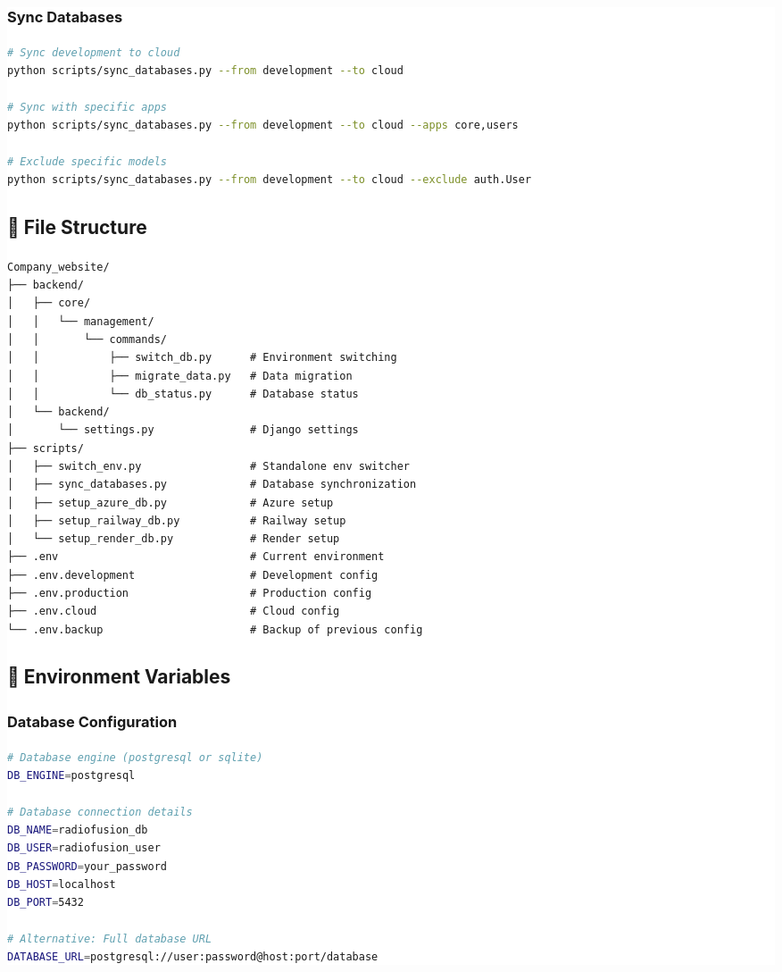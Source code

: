 ### Sync Databases

```bash
# Sync development to cloud
python scripts/sync_databases.py --from development --to cloud

# Sync with specific apps
python scripts/sync_databases.py --from development --to cloud --apps core,users

# Exclude specific models
python scripts/sync_databases.py --from development --to cloud --exclude auth.User
```

## 📁 File Structure

```
Company_website/
├── backend/
│   ├── core/
│   │   └── management/
│   │       └── commands/
│   │           ├── switch_db.py      # Environment switching
│   │           ├── migrate_data.py   # Data migration
│   │           └── db_status.py      # Database status
│   └── backend/
│       └── settings.py               # Django settings
├── scripts/
│   ├── switch_env.py                 # Standalone env switcher
│   ├── sync_databases.py             # Database synchronization
│   ├── setup_azure_db.py             # Azure setup
│   ├── setup_railway_db.py           # Railway setup
│   └── setup_render_db.py            # Render setup
├── .env                              # Current environment
├── .env.development                  # Development config
├── .env.production                   # Production config
├── .env.cloud                        # Cloud config
└── .env.backup                       # Backup of previous config
```

## 🔐 Environment Variables

### Database Configuration
```bash
# Database engine (postgresql or sqlite)
DB_ENGINE=postgresql

# Database connection details
DB_NAME=radiofusion_db
DB_USER=radiofusion_user
DB_PASSWORD=your_password
DB_HOST=localhost
DB_PORT=5432

# Alternative: Full database URL
DATABASE_URL=postgresql://user:password@host:port/database
```
